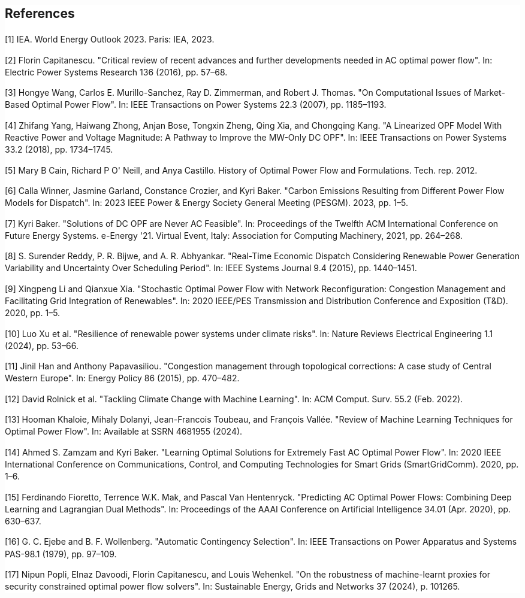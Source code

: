 ## References

[1] IEA. World Energy Outlook 2023. Paris: IEA, 2023.

[2] Florin Capitanescu. "Critical review of recent advances and further developments needed in AC optimal power flow". In: Electric Power Systems Research 136 (2016), pp. 57–68.

[3] Hongye Wang, Carlos E. Murillo-Sanchez, Ray D. Zimmerman, and Robert J. Thomas. "On Computational Issues of Market-Based Optimal Power Flow". In: IEEE Transactions on Power Systems 22.3 (2007), pp. 1185–1193.

[4] Zhifang Yang, Haiwang Zhong, Anjan Bose, Tongxin Zheng, Qing Xia, and Chongqing Kang. "A Linearized OPF Model With Reactive Power and Voltage Magnitude: A Pathway to Improve the MW-Only DC OPF". In: IEEE Transactions on Power Systems 33.2 (2018), pp. 1734–1745.

[5] Mary B Cain, Richard P O' Neill, and Anya Castillo. History of Optimal Power Flow and Formulations. Tech. rep. 2012.

[6] Calla Winner, Jasmine Garland, Constance Crozier, and Kyri Baker. "Carbon Emissions Resulting from Different Power Flow Models for Dispatch". In: 2023 IEEE Power & Energy Society General Meeting (PESGM). 2023, pp. 1–5.

[7] Kyri Baker. "Solutions of DC OPF are Never AC Feasible". In: Proceedings of the Twelfth ACM International Conference on Future Energy Systems. e-Energy '21. Virtual Event, Italy: Association for Computing Machinery, 2021, pp. 264–268.

[8] S. Surender Reddy, P. R. Bijwe, and A. R. Abhyankar. "Real-Time Economic Dispatch Considering Renewable Power Generation Variability and Uncertainty Over Scheduling Period". In: IEEE Systems Journal 9.4 (2015), pp. 1440–1451.

[9] Xingpeng Li and Qianxue Xia. "Stochastic Optimal Power Flow with Network Reconfiguration: Congestion Management and Facilitating Grid Integration of Renewables". In: 2020 IEEE/PES Transmission and Distribution Conference and Exposition (T&D). 2020, pp. 1–5.

[10] Luo Xu et al. "Resilience of renewable power systems under climate risks". In: Nature Reviews Electrical Engineering 1.1 (2024), pp. 53–66.

[11] Jinil Han and Anthony Papavasiliou. "Congestion management through topological corrections: A case study of Central Western Europe". In: Energy Policy 86 (2015), pp. 470–482.

[12] David Rolnick et al. "Tackling Climate Change with Machine Learning". In: ACM Comput. Surv. 55.2 (Feb. 2022).

[13] Hooman Khaloie, Mihaly Dolanyi, Jean-Francois Toubeau, and François Vallée. "Review of Machine Learning Techniques for Optimal Power Flow". In: Available at SSRN 4681955 (2024).

[14] Ahmed S. Zamzam and Kyri Baker. "Learning Optimal Solutions for Extremely Fast AC Optimal Power Flow". In: 2020 IEEE International Conference on Communications, Control, and Computing Technologies for Smart Grids (SmartGridComm). 2020, pp. 1–6.

[15] Ferdinando Fioretto, Terrence W.K. Mak, and Pascal Van Hentenryck. "Predicting AC Optimal Power Flows: Combining Deep Learning and Lagrangian Dual Methods". In: Proceedings of the AAAI Conference on Artificial Intelligence 34.01 (Apr. 2020), pp. 630–637.

[16] G. C. Ejebe and B. F. Wollenberg. "Automatic Contingency Selection". In: IEEE Transactions on Power Apparatus and Systems PAS-98.1 (1979), pp. 97–109.

[17] Nipun Popli, Elnaz Davoodi, Florin Capitanescu, and Louis Wehenkel. "On the robustness of machine-learnt proxies for security constrained optimal power flow solvers". In: Sustainable Energy, Grids and Networks 37 (2024), p. 101265.
